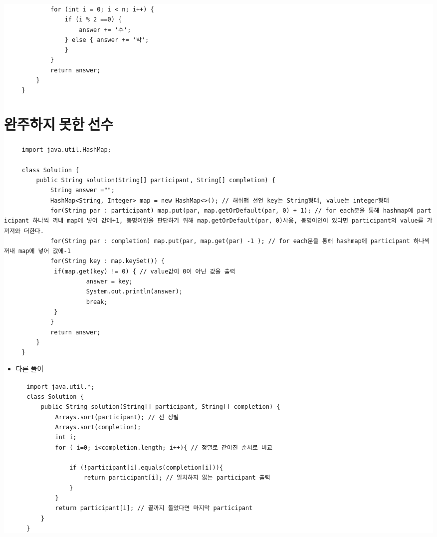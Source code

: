                  for (int i = 0; i < n; i++) {
                     if (i % 2 ==0) {
                         answer += '수';
                     } else { answer += '박';
                     }
                 }
                 return answer;
             }
         }
         
# 완주하지 못한 선수

         import java.util.HashMap;

         class Solution {
             public String solution(String[] participant, String[] completion) {
                 String answer ="";
                 HashMap<String, Integer> map = new HashMap<>(); // 해쉬맵 선언 key는 String형태, value는 integer형태
                 for(String par : participant) map.put(par, map.getOrDefault(par, 0) + 1); // for each문을 통해 hashmap에 participant 하나씩 꺼내 map에 넣어 값에+1, 동명이인을 판단하기 위해 map.getOrDefault(par, 0)사용, 동명이인이 있다면 participant의 value를 가져져와 더한다.
                 for(String par : completion) map.put(par, map.get(par) -1 ); // for each문을 통해 hashmap에 participant 하나씩 꺼내 map에 넣어 값에-1
                 for(String key : map.keySet()) {                                                  
                  if(map.get(key) != 0) { // value값이 0이 아닌 값을 출력
                           answer = key;
                           System.out.println(answer);
                           break;
                  }
                 }
                 return answer;
             }
         }
         
* 다른 풀이

         import java.util.*;
         class Solution {
             public String solution(String[] participant, String[] completion) {
                 Arrays.sort(participant); // 선 정렬
                 Arrays.sort(completion);
                 int i;
                 for ( i=0; i<completion.length; i++){ // 정렬로 같아진 순서로 비교

                     if (!participant[i].equals(completion[i])){
                         return participant[i]; // 일치하지 않는 participant 출력
                     }
                 }
                 return participant[i]; // 끝까지 돌았다면 마지막 participant 
             }
         }

 